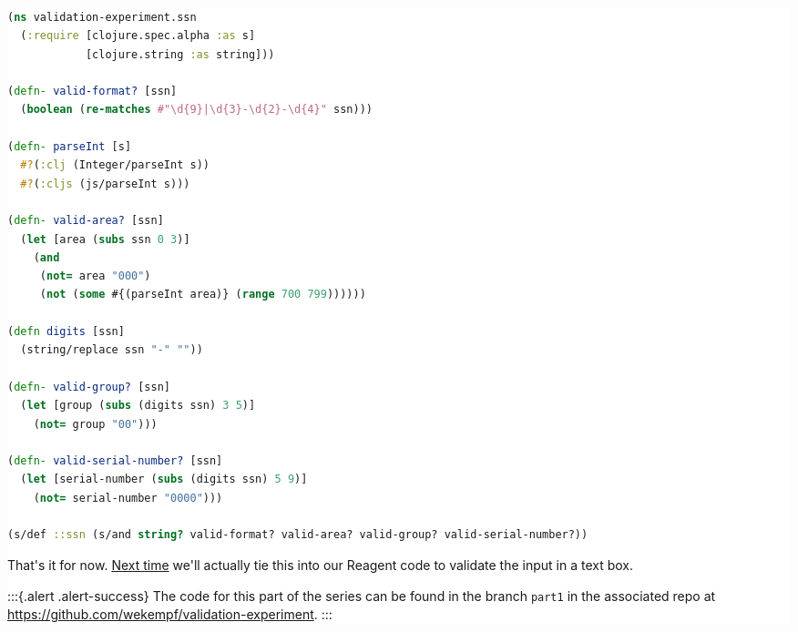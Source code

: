 ```Clojure
(ns validation-experiment.ssn
  (:require [clojure.spec.alpha :as s]
            [clojure.string :as string]))

(defn- valid-format? [ssn]
  (boolean (re-matches #"\d{9}|\d{3}-\d{2}-\d{4}" ssn)))

(defn- parseInt [s]
  #?(:clj (Integer/parseInt s))
  #?(:cljs (js/parseInt s)))

(defn- valid-area? [ssn]
  (let [area (subs ssn 0 3)]
    (and
     (not= area "000")
     (not (some #{(parseInt area)} (range 700 799))))))

(defn digits [ssn]
  (string/replace ssn "-" ""))

(defn- valid-group? [ssn]
  (let [group (subs (digits ssn) 3 5)]
    (not= group "00")))

(defn- valid-serial-number? [ssn]
  (let [serial-number (subs (digits ssn) 5 9)]
    (not= serial-number "0000")))

(s/def ::ssn (s/and string? valid-format? valid-area? valid-group? valid-serial-number?))
```

That's it for now. [Next time](/posts/clojure-validation-part-2) we'll actually tie this into our Reagent code to validate the input in a text box.

:::{.alert .alert-success}
The code for this part of the series can be found in the branch `part1` in the associated repo at https://github.com/wekempf/validation-experiment.
:::